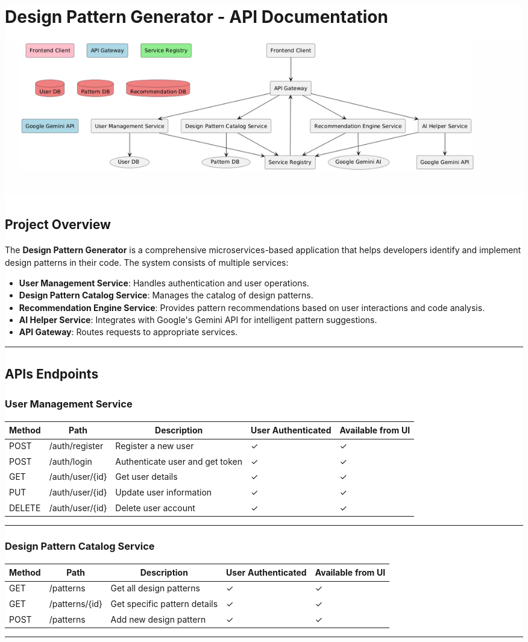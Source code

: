# Design Pattern Generator - API Documentation

![Microservices Architecture](assets/Architecture%20of%20our%20microservice.png)

## Project Overview
The **Design Pattern Generator** is a comprehensive microservices-based application that helps developers identify and implement design patterns in their code. The system consists of multiple services:

- **User Management Service**: Handles authentication and user operations.
- **Design Pattern Catalog Service**: Manages the catalog of design patterns.
- **Recommendation Engine Service**: Provides pattern recommendations based on user interactions and code analysis.
- **AI Helper Service**: Integrates with Google's Gemini API for intelligent pattern suggestions.
- **API Gateway**: Routes requests to appropriate services.

---

## APIs Endpoints

### User Management Service
| Method | Path                | Description                | User Authenticated | Available from UI |
|--------|---------------------|----------------------------|--------------------|-------------------|
| POST   | /auth/register      | Register a new user        | ✓                  | ✓                 |
| POST   | /auth/login         | Authenticate user and get token | ✓               | ✓                 |
| GET    | /auth/user/{id}     | Get user details           | ✓                  | ✓                 |
| PUT    | /auth/user/{id}     | Update user information    | ✓                  | ✓                 |
| DELETE | /auth/user/{id}     | Delete user account        | ✓                  | ✓                 |

---

### Design Pattern Catalog Service
| Method | Path                | Description                | User Authenticated | Available from UI |
|--------|---------------------|----------------------------|--------------------|-------------------|
| GET    | /patterns           | Get all design patterns    | ✓                  | ✓                 |
| GET    | /patterns/{id}      | Get specific pattern details | ✓                | ✓                 |
| POST   | /patterns           | Add new design pattern     | ✓                  | ✓                 |

---